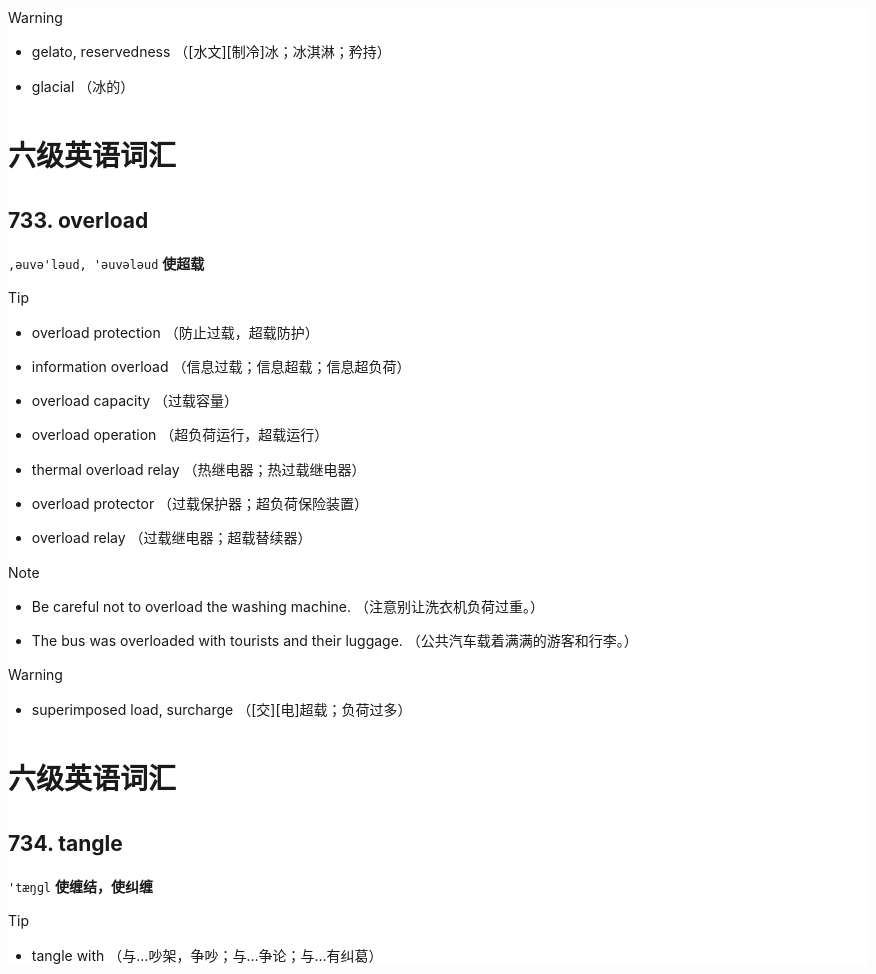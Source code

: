 > [!WARNING]
>
> - gelato, reservedness （[水文][制冷]冰；冰淇淋；矜持）
>
> - glacial （冰的）
>

# 六级英语词汇

## 733. overload

`,əuvə'ləud, 'əuvələud`  **使超载**

> [!TIP]
>
> - overload protection （防止过载，超载防护）
>
> - information overload （信息过载；信息超载；信息超负荷）
>
> - overload capacity （过载容量）
>
> - overload operation （超负荷运行，超载运行）
>
> - thermal overload relay （热继电器；热过载继电器）
>
> - overload protector （过载保护器；超负荷保险装置）
>
> - overload relay （过载继电器；超载替续器）
>

> [!NOTE]
>
> - Be careful not to overload the washing machine. （注意别让洗衣机负荷过重。）
>
> - The bus was overloaded with tourists and their luggage. （公共汽车载着满满的游客和行李。）
>

> [!WARNING]
>
> - superimposed load, surcharge （[交][电]超载；负荷过多）
>

# 六级英语词汇

## 734. tangle

`'tæŋɡl`  **使缠结，使纠缠**

> [!TIP]
>
> - tangle with （与…吵架，争吵；与…争论；与…有纠葛）
>
